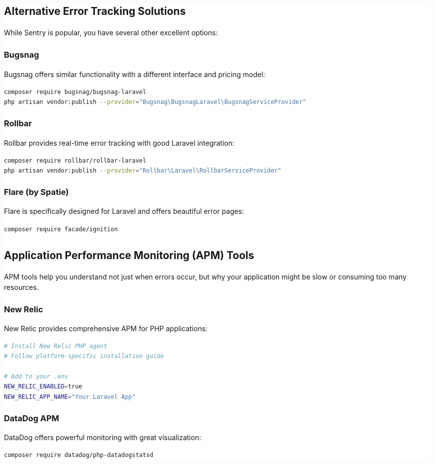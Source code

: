 ## Alternative Error Tracking Solutions

While Sentry is popular, you have several other excellent options:

### Bugsnag

Bugsnag offers similar functionality with a different interface and pricing model:

```bash
composer require bugsnag/bugsnag-laravel
php artisan vendor:publish --provider="Bugsnag\BugsnagLaravel\BugsnagServiceProvider"
```

### Rollbar

Rollbar provides real-time error tracking with good Laravel integration:

```bash
composer require rollbar/rollbar-laravel
php artisan vendor:publish --provider="Rollbar\Laravel\RollbarServiceProvider"
```

### Flare (by Spatie)

Flare is specifically designed for Laravel and offers beautiful error pages:

```bash
composer require facade/ignition
```

## Application Performance Monitoring (APM) Tools

APM tools help you understand not just when errors occur, but why your application might be slow or consuming too many resources.

### New Relic

New Relic provides comprehensive APM for PHP applications:

```bash
# Install New Relic PHP agent
# Follow platform-specific installation guide

# Add to your .env
NEW_RELIC_ENABLED=true
NEW_RELIC_APP_NAME="Your Laravel App"
```

### DataDog APM

DataDog offers powerful monitoring with great visualization:

```bash
composer require datadog/php-datadogstatsd
```
